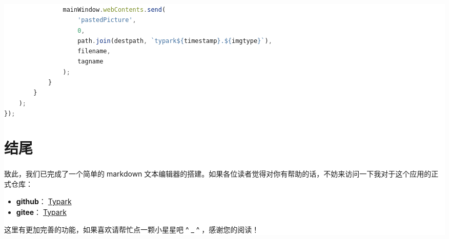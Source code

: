 ```js
				mainWindow.webContents.send(
					'pastedPicture',
					0,
					path.join(destpath, `typark${timestamp}.${imgtype}`),
					filename,
					tagname
				);
			}
		}
	);
});
```

# 结尾

致此，我们已完成了一个简单的 markdown 文本编辑器的搭建。如果各位读者觉得对你有帮助的话，不妨来访问一下我对于这个应用的正式仓库：

-   **github**： [Typark](https://github.com/AioliaRegulus/Typark)
-   **gitee**： [Typark](https://gitee.com/ch1ny/typark)

这里有更加完善的功能，如果喜欢请帮忙点一颗小星星吧 ^ \_ ^ ，感谢您的阅读！
